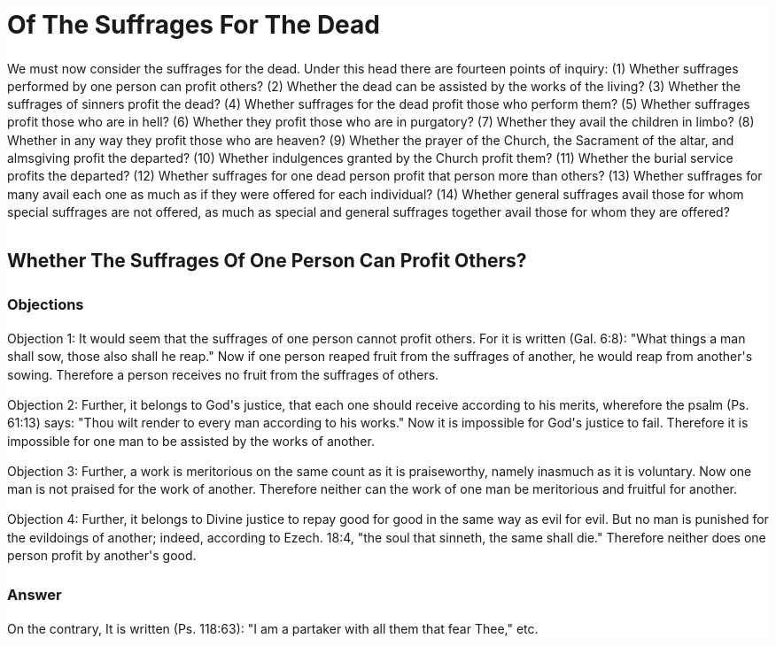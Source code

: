 # Of The Suffrages For The Dead

We must now consider the suffrages for the dead. Under this head there are fourteen points of inquiry:
(1) Whether suffrages performed by one person can profit others?
(2) Whether the dead can be assisted by the works of the living?
(3) Whether the suffrages of sinners profit the dead?
(4) Whether suffrages for the dead profit those who perform them?
(5) Whether suffrages profit those who are in hell?
(6) Whether they profit those who are in purgatory?
(7) Whether they avail the children in limbo?
(8) Whether in any way they profit those who are heaven?
(9) Whether the prayer of the Church, the Sacrament of the altar, and almsgiving profit the departed?
(10) Whether indulgences granted by the Church profit them?
(11) Whether the burial service profits the departed?
(12) Whether suffrages for one dead person profit that person more than others?
(13) Whether suffrages for many avail each one as much as if they were offered for each individual?
(14) Whether general suffrages avail those for whom special suffrages are not offered, as much as special and general suffrages together avail those for whom they are offered?
## Whether The Suffrages Of One Person Can Profit Others?

### Objections

Objection 1: It would seem that the suffrages of one person cannot profit others. For it is written (Gal. 6:8): "What things a man shall sow, those also shall he reap." Now if one person reaped fruit from the suffrages of another, he would reap from another's sowing. Therefore a person receives no fruit from the suffrages of others.

Objection 2: Further, it belongs to God's justice, that each one should receive according to his merits, wherefore the psalm (Ps. 61:13) says: "Thou wilt render to every man according to his works." Now it is impossible for God's justice to fail. Therefore it is impossible for one man to be assisted by the works of another.

Objection 3: Further, a work is meritorious on the same count as it is praiseworthy, namely inasmuch as it is voluntary. Now one man is not praised for the work of another. Therefore neither can the work of one man be meritorious and fruitful for another.

Objection 4: Further, it belongs to Divine justice to repay good for good in the same way as evil for evil. But no man is punished for the evildoings of another; indeed, according to Ezech. 18:4, "the soul that sinneth, the same shall die." Therefore neither does one person profit by another's good.

### Answer

On the contrary, It is written (Ps. 118:63): "I am a partaker with all them that fear Thee," etc.
